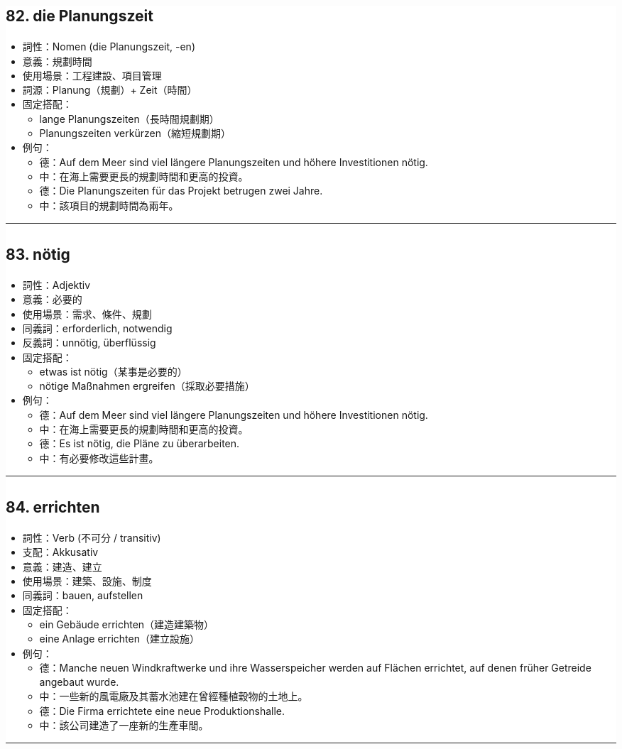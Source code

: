 ## 82. die Planungszeit

- 詞性：Nomen (die Planungszeit, -en)
- 意義：規劃時間
- 使用場景：工程建設、項目管理
- 詞源：Planung（規劃）+ Zeit（時間）
- 固定搭配：
  - lange Planungszeiten（長時間規劃期）
  - Planungszeiten verkürzen（縮短規劃期）
- 例句：
  - 德：Auf dem Meer sind viel längere Planungszeiten und höhere Investitionen nötig.
  - 中：在海上需要更長的規劃時間和更高的投資。
  - 德：Die Planungszeiten für das Projekt betrugen zwei Jahre.
  - 中：該項目的規劃時間為兩年。

---

## 83. nötig

- 詞性：Adjektiv
- 意義：必要的
- 使用場景：需求、條件、規劃
- 同義詞：erforderlich, notwendig
- 反義詞：unnötig, überflüssig
- 固定搭配：
  - etwas ist nötig（某事是必要的）
  - nötige Maßnahmen ergreifen（採取必要措施）
- 例句：
  - 德：Auf dem Meer sind viel längere Planungszeiten und höhere Investitionen nötig.
  - 中：在海上需要更長的規劃時間和更高的投資。
  - 德：Es ist nötig, die Pläne zu überarbeiten.
  - 中：有必要修改這些計畫。

---

## 84. errichten

- 詞性：Verb (不可分 / transitiv)
- 支配：Akkusativ
- 意義：建造、建立
- 使用場景：建築、設施、制度
- 同義詞：bauen, aufstellen
- 固定搭配：
  - ein Gebäude errichten（建造建築物）
  - eine Anlage errichten（建立設施）
- 例句：
  - 德：Manche neuen Windkraftwerke und ihre Wasserspeicher werden auf Flächen errichtet, auf denen früher Getreide angebaut wurde.
  - 中：一些新的風電廠及其蓄水池建在曾經種植穀物的土地上。
  - 德：Die Firma errichtete eine neue Produktionshalle.
  - 中：該公司建造了一座新的生產車間。

---